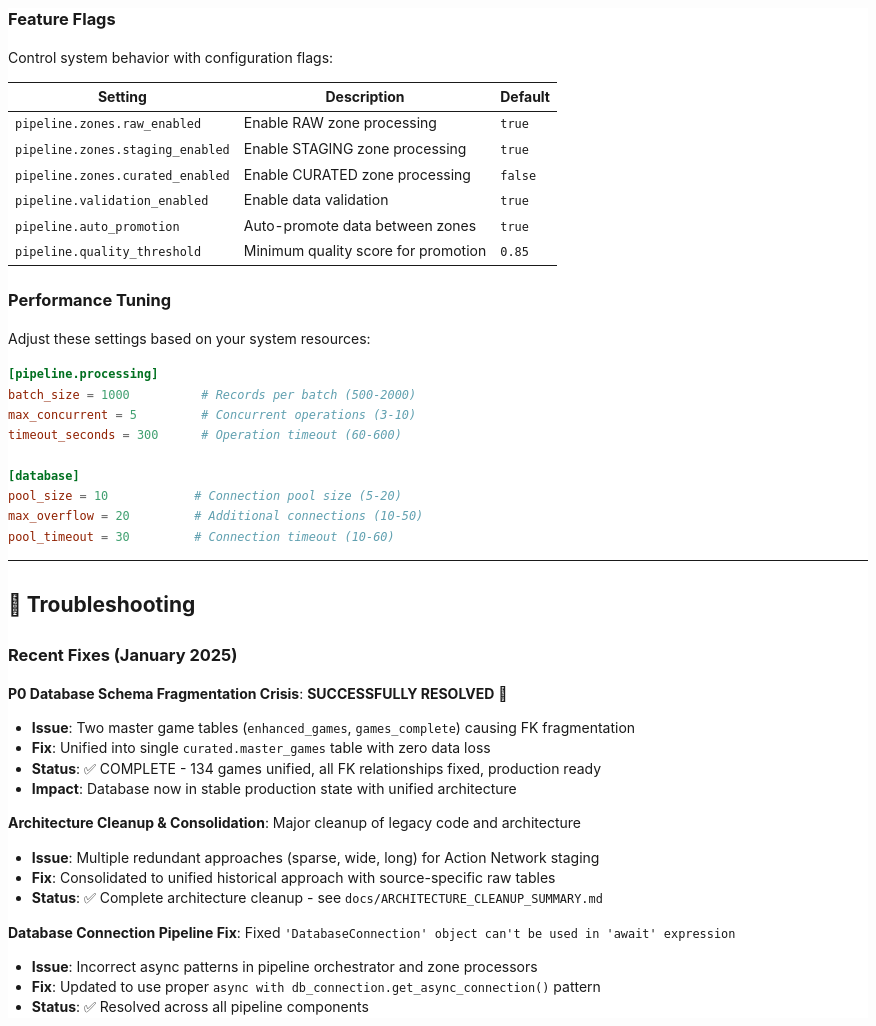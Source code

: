### Feature Flags

Control system behavior with configuration flags:

| Setting | Description | Default |
|---------|-------------|---------|
| `pipeline.zones.raw_enabled` | Enable RAW zone processing | `true` |
| `pipeline.zones.staging_enabled` | Enable STAGING zone processing | `true` |
| `pipeline.zones.curated_enabled` | Enable CURATED zone processing | `false` |
| `pipeline.validation_enabled` | Enable data validation | `true` |
| `pipeline.auto_promotion` | Auto-promote data between zones | `true` |
| `pipeline.quality_threshold` | Minimum quality score for promotion | `0.85` |

### Performance Tuning

Adjust these settings based on your system resources:

```toml
[pipeline.processing]
batch_size = 1000          # Records per batch (500-2000)
max_concurrent = 5         # Concurrent operations (3-10)
timeout_seconds = 300      # Operation timeout (60-600)

[database]
pool_size = 10            # Connection pool size (5-20)
max_overflow = 20         # Additional connections (10-50)
pool_timeout = 30         # Connection timeout (10-60)
```

---

## 🔧 Troubleshooting

### Recent Fixes (January 2025)

**P0 Database Schema Fragmentation Crisis**: **SUCCESSFULLY RESOLVED** 🎯
- **Issue**: Two master game tables (`enhanced_games`, `games_complete`) causing FK fragmentation
- **Fix**: Unified into single `curated.master_games` table with zero data loss
- **Status**: ✅ COMPLETE - 134 games unified, all FK relationships fixed, production ready
- **Impact**: Database now in stable production state with unified architecture

**Architecture Cleanup & Consolidation**: Major cleanup of legacy code and architecture
- **Issue**: Multiple redundant approaches (sparse, wide, long) for Action Network staging
- **Fix**: Consolidated to unified historical approach with source-specific raw tables
- **Status**: ✅ Complete architecture cleanup - see `docs/ARCHITECTURE_CLEANUP_SUMMARY.md`

**Database Connection Pipeline Fix**: Fixed `'DatabaseConnection' object can't be used in 'await' expression`
- **Issue**: Incorrect async patterns in pipeline orchestrator and zone processors
- **Fix**: Updated to use proper `async with db_connection.get_async_connection()` pattern
- **Status**: ✅ Resolved across all pipeline components
